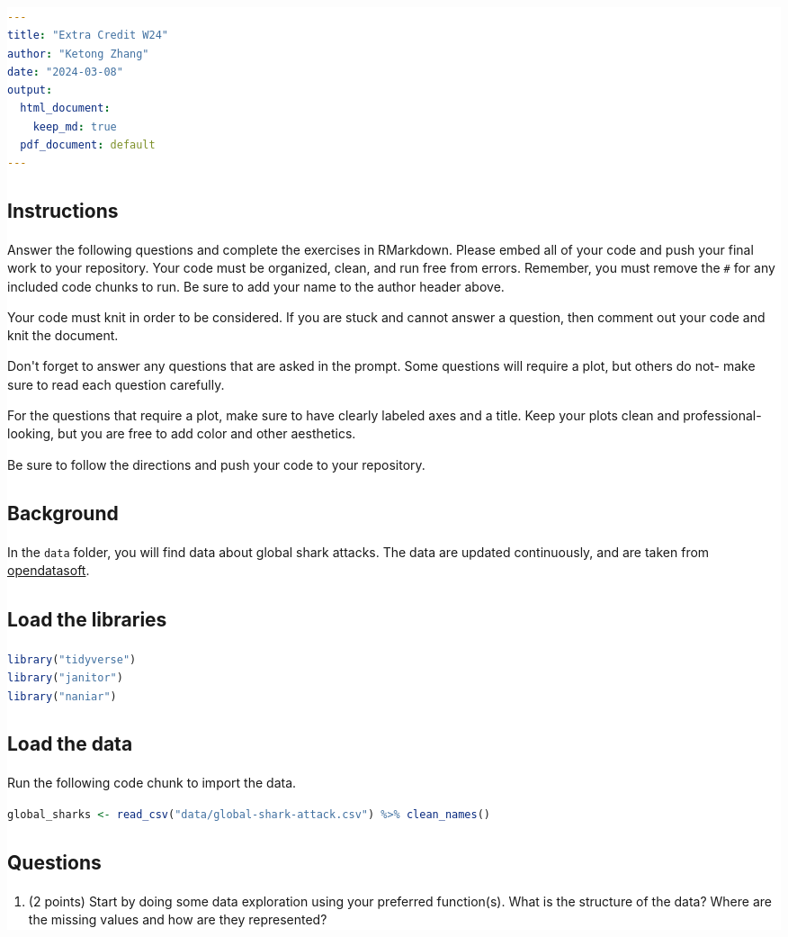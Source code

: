 ```yaml
---
title: "Extra Credit W24"
author: "Ketong Zhang"
date: "2024-03-08"
output:
  html_document: 
    keep_md: true
  pdf_document: default
---
```


## Instructions
Answer the following questions and complete the exercises in RMarkdown. Please embed all of your code and push your final work to your repository. Your code must be organized, clean, and run free from errors. Remember, you must remove the `#` for any included code chunks to run. Be sure to add your name to the author header above. 

Your code must knit in order to be considered. If you are stuck and cannot answer a question, then comment out your code and knit the document.  

Don't forget to answer any questions that are asked in the prompt. Some questions will require a plot, but others do not- make sure to read each question carefully.  

For the questions that require a plot, make sure to have clearly labeled axes and a title. Keep your plots clean and professional-looking, but you are free to add color and other aesthetics.  

Be sure to follow the directions and push your code to your repository.

## Background
In the `data` folder, you will find data about global shark attacks. The data are updated continuously, and are taken from [opendatasoft](https://public.opendatasoft.com/explore/dataset/global-shark-attack/table/?flg=en-us&disjunctive.country&disjunctive.area&disjunctive.activity).  

## Load the libraries

```r
library("tidyverse")
library("janitor")
library("naniar")
```

## Load the data
Run the following code chunk to import the data.

```r
global_sharks <- read_csv("data/global-shark-attack.csv") %>% clean_names()
```

## Questions
1. (2 points) Start by doing some data exploration using your preferred function(s). What is the structure of the data? Where are the missing values and how are they represented?  

